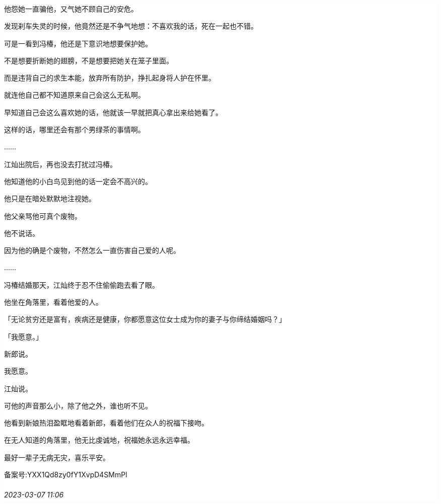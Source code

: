 他怨她一直骗他，又气她不顾自己的安危。


发现刹车失灵的时候，他竟然还是不争气地想：不喜欢我的话，死在一起也不错。


可是一看到冯椿，他还是下意识地想要保护她。


不是想要折断她的翅膀，不是想要把她关在笼子里面。


而是违背自己的求生本能，放弃所有防护，挣扎起身将人护在怀里。


就连他自己都不知道原来自己会这么无私啊。


早知道自己会这么喜欢她的话，他就该一早就把真心拿出来给她看了。


这样的话，哪里还会有那个男绿茶的事情啊。


……


江灿出院后，再也没去打扰过冯椿。


他知道他的小白鸟见到他的话一定会不高兴的。


他只是在暗处默默地注视她。


他父亲骂他可真个废物。


他不说话。


因为他的确是个废物，不然怎么一直伤害自己爱的人呢。


……


冯椿结婚那天，江灿终于忍不住偷偷跑去看了眼。


他坐在角落里，看着他爱的人。


「无论贫穷还是富有，疾病还是健康，你都愿意这位女士成为你的妻子与你缔结婚姻吗？」


「我愿意。」


新郎说。


我愿意。


江灿说。


可他的声音那么小，除了他之外，谁也听不见。


他看到新娘热泪盈眶地看着新郎，看着他们在众人的祝福下接吻。


在无人知道的角落里，他无比虔诚地，祝福她永远永远幸福。


最好一辈子无病无灾，喜乐平安。


备案号:YXX1Qd8zy0fY1XvpD4SMmPl


###### 2023-03-07 11:06

